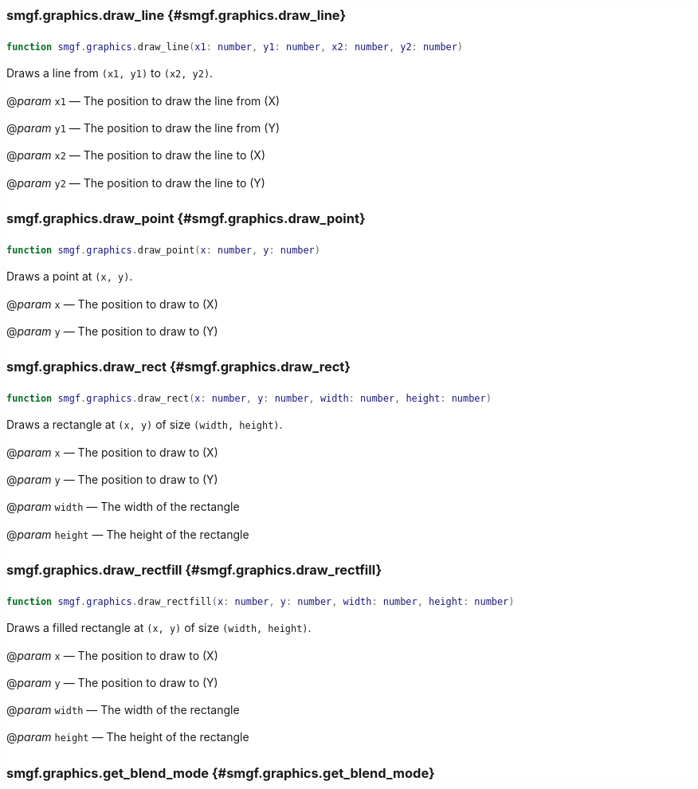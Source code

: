 ### smgf.graphics.draw_line {#smgf.graphics.draw_line}

```lua
function smgf.graphics.draw_line(x1: number, y1: number, x2: number, y2: number)
```

Draws a line from `(x1, y1)` to `(x2, y2)`.

@*param* `x1` — The position to draw the line from (X)

@*param* `y1` — The position to draw the line from (Y)

@*param* `x2` — The position to draw the line to (X)

@*param* `y2` — The position to draw the line to (Y)

### smgf.graphics.draw_point {#smgf.graphics.draw_point}

```lua
function smgf.graphics.draw_point(x: number, y: number)
```

Draws a point at `(x, y)`.

@*param* `x` — The position to draw to (X)

@*param* `y` — The position to draw to (Y)

### smgf.graphics.draw_rect {#smgf.graphics.draw_rect}

```lua
function smgf.graphics.draw_rect(x: number, y: number, width: number, height: number)
```

Draws a rectangle at `(x, y)` of size `(width, height)`.

@*param* `x` — The position to draw to (X)

@*param* `y` — The position to draw to (Y)

@*param* `width` — The width of the rectangle

@*param* `height` — The height of the rectangle

### smgf.graphics.draw_rectfill {#smgf.graphics.draw_rectfill}

```lua
function smgf.graphics.draw_rectfill(x: number, y: number, width: number, height: number)
```

Draws a filled rectangle at `(x, y)` of size `(width, height)`.

@*param* `x` — The position to draw to (X)

@*param* `y` — The position to draw to (Y)

@*param* `width` — The width of the rectangle

@*param* `height` — The height of the rectangle

### smgf.graphics.get_blend_mode {#smgf.graphics.get_blend_mode}
